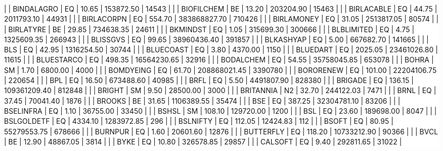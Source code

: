 |  | BINDALAGRO | EQ | 10.65 | 153872.50 | 14543 |
|  | BIOFILCHEM | BE | 13.20 | 203204.90 | 15463 |
|  | BIRLACABLE | EQ | 44.75 | 2011793.10 | 44931 |
|  | BIRLACORPN | EQ | 554.70 | 383868827.70 | 710426 |
|  | BIRLAMONEY | EQ | 31.05 | 2513817.05 | 80574 |
|  | BIRLATYRE | BE | 29.85 | 734638.35 | 24611 |
|  | BKMINDST | EQ | 1.05 | 315699.30 | 300666 |
|  | BLBLIMITED | EQ | 4.75 | 1325609.35 | 266943 |
|  | BLISSGVS | EQ | 99.65 | 38960436.40 | 391857 |
|  | BLKASHYAP | EQ | 5.00 | 667682.70 | 141665 |
|  | BLS | EQ | 42.95 | 1316254.50 | 30744 |
|  | BLUECOAST | EQ | 3.80 | 4370.00 | 1150 |
|  | BLUEDART | EQ | 2025.05 | 23461026.80 | 11615 |
|  | BLUESTARCO | EQ | 498.35 | 16564230.65 | 32916 |
|  | BODALCHEM | EQ | 54.55 | 35758045.85 | 653078 |
|  | BOHRA | SM | 1.70 | 6800.00 | 4000 |
|  | BOMDYEING | EQ | 61.70 | 208868021.45 | 3390780 |
|  | BORORENEW | EQ | 101.00 | 22204106.75 | 220654 |
|  | BPL | EQ | 16.50 | 673488.60 | 40985 |
|  | BRFL | EQ | 5.50 | 4491807.90 | 828380 |
|  | BRIGADE | EQ | 136.15 | 109361209.40 | 812848 |
|  | BRIGHT | SM | 9.50 | 28500.00 | 3000 |
|  | BRITANNIA | N2 | 32.70 | 244122.03 | 7471 |
|  | BRNL | EQ | 37.45 | 70041.40 | 1876 |
|  | BROOKS | BE | 31.65 | 1106389.55 | 35474 |
|  | BSE | EQ | 387.25 | 32304781.10 | 83206 |
|  | BSELINFRA | EQ | 1.10 | 36755.00 | 33450 |
|  | BSHSL | SM | 108.10 | 129720.00 | 1200 |
|  | BSL | EQ | 23.60 | 189698.00 | 8047 |
|  | BSLGOLDETF | EQ | 4334.10 | 1283972.85 | 296 |
|  | BSLNIFTY | EQ | 112.05 | 12424.83 | 112 |
|  | BSOFT | EQ | 80.95 | 55279553.75 | 678666 |
|  | BURNPUR | EQ | 1.60 | 20601.60 | 12876 |
|  | BUTTERFLY | EQ | 118.20 | 10733212.90 | 90366 |
|  | BVCL | BE | 12.90 | 48867.05 | 3814 |
|  | BYKE | EQ | 10.80 | 326578.85 | 29857 |
|  | CALSOFT | EQ | 9.40 | 292811.65 | 31022 |